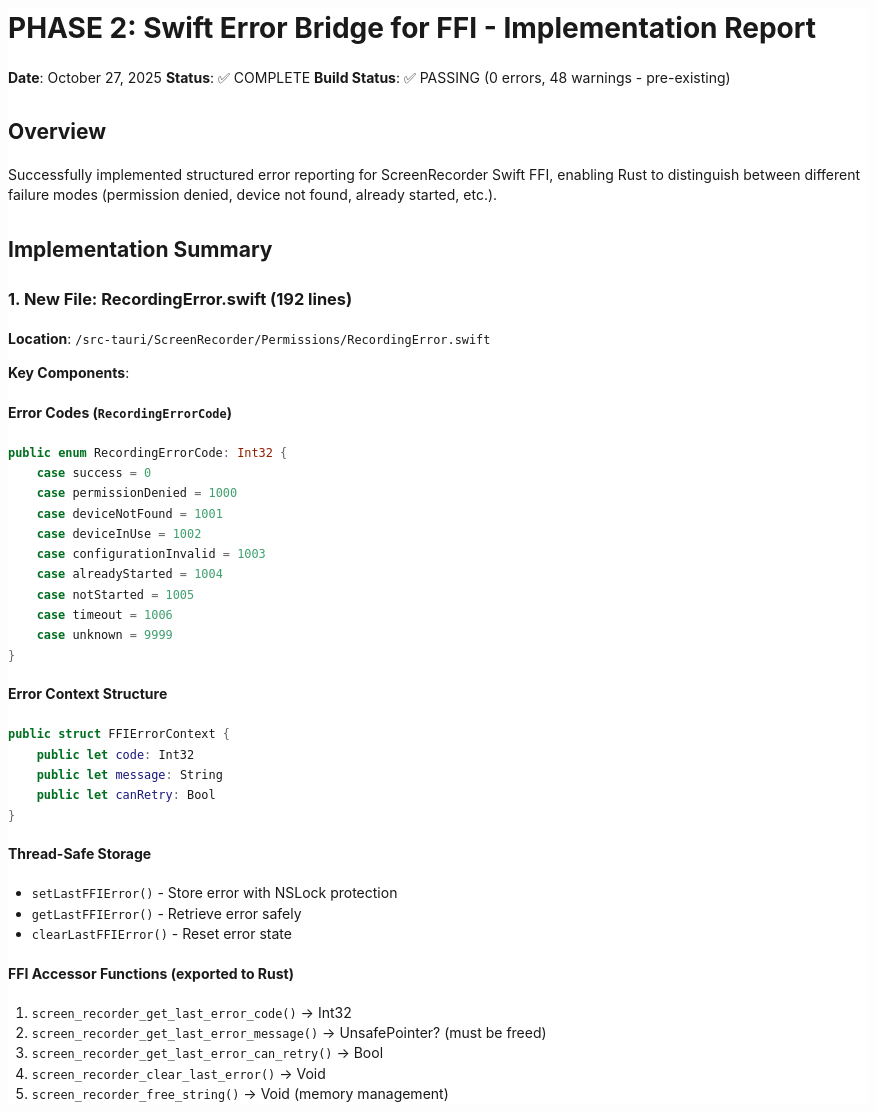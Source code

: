 # PHASE 2: Swift Error Bridge for FFI - Implementation Report

**Date**: October 27, 2025
**Status**: ✅ COMPLETE
**Build Status**: ✅ PASSING (0 errors, 48 warnings - pre-existing)

## Overview

Successfully implemented structured error reporting for ScreenRecorder Swift FFI, enabling Rust to distinguish between different failure modes (permission denied, device not found, already started, etc.).

## Implementation Summary

### 1. New File: RecordingError.swift (192 lines)

**Location**: `/src-tauri/ScreenRecorder/Permissions/RecordingError.swift`

**Key Components**:

#### Error Codes (`RecordingErrorCode`)
```swift
public enum RecordingErrorCode: Int32 {
    case success = 0
    case permissionDenied = 1000
    case deviceNotFound = 1001
    case deviceInUse = 1002
    case configurationInvalid = 1003
    case alreadyStarted = 1004
    case notStarted = 1005
    case timeout = 1006
    case unknown = 9999
}
```

#### Error Context Structure
```swift
public struct FFIErrorContext {
    public let code: Int32
    public let message: String
    public let canRetry: Bool
}
```

#### Thread-Safe Storage
- `setLastFFIError()` - Store error with NSLock protection
- `getLastFFIError()` - Retrieve error safely
- `clearLastFFIError()` - Reset error state

#### FFI Accessor Functions (exported to Rust)
1. `screen_recorder_get_last_error_code()` → Int32
2. `screen_recorder_get_last_error_message()` → UnsafePointer<CChar>? (must be freed)
3. `screen_recorder_get_last_error_can_retry()` → Bool
4. `screen_recorder_clear_last_error()` → Void
5. `screen_recorder_free_string()` → Void (memory management)
